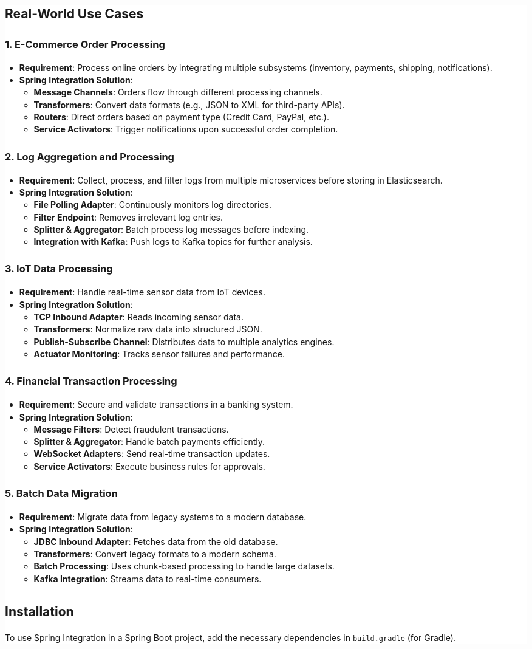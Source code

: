 ## Real-World Use Cases

### 1. **E-Commerce Order Processing**
- **Requirement**: Process online orders by integrating multiple subsystems (inventory, payments, shipping, notifications).
- **Spring Integration Solution**:
    - **Message Channels**: Orders flow through different processing channels.
    - **Transformers**: Convert data formats (e.g., JSON to XML for third-party APIs).
    - **Routers**: Direct orders based on payment type (Credit Card, PayPal, etc.).
    - **Service Activators**: Trigger notifications upon successful order completion.

### 2. **Log Aggregation and Processing**
- **Requirement**: Collect, process, and filter logs from multiple microservices before storing in Elasticsearch.
- **Spring Integration Solution**:
    - **File Polling Adapter**: Continuously monitors log directories.
    - **Filter Endpoint**: Removes irrelevant log entries.
    - **Splitter & Aggregator**: Batch process log messages before indexing.
    - **Integration with Kafka**: Push logs to Kafka topics for further analysis.

### 3. **IoT Data Processing**
- **Requirement**: Handle real-time sensor data from IoT devices.
- **Spring Integration Solution**:
    - **TCP Inbound Adapter**: Reads incoming sensor data.
    - **Transformers**: Normalize raw data into structured JSON.
    - **Publish-Subscribe Channel**: Distributes data to multiple analytics engines.
    - **Actuator Monitoring**: Tracks sensor failures and performance.

### 4. **Financial Transaction Processing**
- **Requirement**: Secure and validate transactions in a banking system.
- **Spring Integration Solution**:
    - **Message Filters**: Detect fraudulent transactions.
    - **Splitter & Aggregator**: Handle batch payments efficiently.
    - **WebSocket Adapters**: Send real-time transaction updates.
    - **Service Activators**: Execute business rules for approvals.

### 5. **Batch Data Migration**
- **Requirement**: Migrate data from legacy systems to a modern database.
- **Spring Integration Solution**:
    - **JDBC Inbound Adapter**: Fetches data from the old database.
    - **Transformers**: Convert legacy formats to a modern schema.
    - **Batch Processing**: Uses chunk-based processing to handle large datasets.
    - **Kafka Integration**: Streams data to real-time consumers.

    
## Installation
To use Spring Integration in a Spring Boot project, add the necessary dependencies in `build.gradle` (for Gradle).
